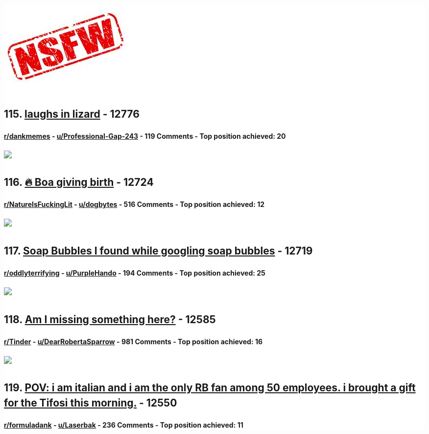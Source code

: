 <a href="https://v.redd.it/77xoram2qys91"><img src="https://github.com/mgerb/top-of-reddit/raw/master/nsfw.jpg"></img></a>

## 115. [laughs in lizard](http://reddit.com/r/dankmemes/comments/y08vyp/laughs_in_lizard/) - 12776
#### [r/dankmemes](http://reddit.com/r/dankmemes) - [u/Professional-Gap-243](http://reddit.com/u/Professional-Gap-243) - 119 Comments - Top position achieved: 20

<a href="https://i.redd.it/0jl26le6qxs91.jpg"><img src="https://a.thumbs.redditmedia.com/6N-oAZljffypF6MxZnsmtqNjVyAW7-snwbWxY70kYT0.jpg"></img></a>

## 116. [🔥 Boa giving birth](http://reddit.com/r/NatureIsFuckingLit/comments/y06bbc/boa_giving_birth/) - 12724
#### [r/NatureIsFuckingLit](http://reddit.com/r/NatureIsFuckingLit) - [u/dogbytes](http://reddit.com/u/dogbytes) - 516 Comments - Top position achieved: 12

<a href="https://v.redd.it/tucc79pfxws91"><img src="https://b.thumbs.redditmedia.com/lTClzNvvzT0uvU05A-_ycj-mQNfoFZkF9Y_NOoH4Z9A.jpg"></img></a>

## 117. [Soap Bubbles I found while googling soap bubbles](http://reddit.com/r/oddlyterrifying/comments/y00h1d/soap_bubbles_i_found_while_googling_soap_bubbles/) - 12719
#### [r/oddlyterrifying](http://reddit.com/r/oddlyterrifying) - [u/PurpleHando](http://reddit.com/u/PurpleHando) - 194 Comments - Top position achieved: 25

<a href="https://i.redd.it/uc9xloocfvs91.jpg"><img src="https://a.thumbs.redditmedia.com/9XmTiOtCu9wvf4UCGLIGnxCE4ChAf3v6xtAhgcNgAM8.jpg"></img></a>

## 118. [Am I missing something here?](http://reddit.com/r/Tinder/comments/y0hewi/am_i_missing_something_here/) - 12585
#### [r/Tinder](http://reddit.com/r/Tinder) - [u/DearRobertaSparrow](http://reddit.com/u/DearRobertaSparrow) - 981 Comments - Top position achieved: 16

<a href="https://i.redd.it/9nq2plptwzs91.png"><img src="https://b.thumbs.redditmedia.com/gmLmrGaslrTK9R_bWqxsxePL1cIOhTQ3SxP5iya1srI.jpg"></img></a>

## 119. [POV: i am italian and i am the only RB fan among 50 employees. i brought a gift for the Tifosi this morning.](http://reddit.com/r/formuladank/comments/y0a862/pov_i_am_italian_and_i_am_the_only_rb_fan_among/) - 12550
#### [r/formuladank](http://reddit.com/r/formuladank) - [u/Laserbak](http://reddit.com/u/Laserbak) - 236 Comments - Top position achieved: 11

